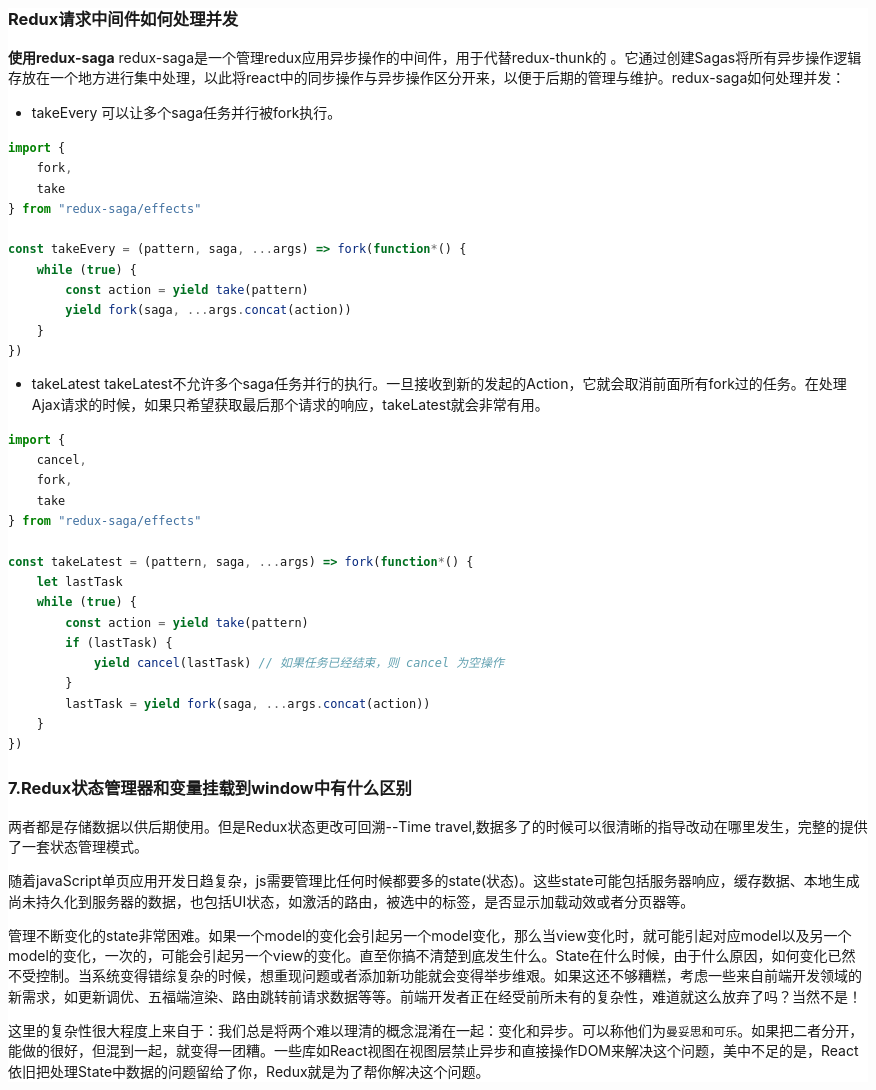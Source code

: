### Redux请求中间件如何处理并发
__使用redux-saga__ redux-saga是一个管理redux应用异步操作的中间件，用于代替redux-thunk的 。它通过创建Sagas将所有异步操作逻辑存放在一个地方进行集中处理，以此将react中的同步操作与异步操作区分开来，以便于后期的管理与维护。redux-saga如何处理并发：
+ takeEvery
可以让多个saga任务并行被fork执行。
```jsx
import {
    fork,
    take
} from "redux-saga/effects"

const takeEvery = (pattern, saga, ...args) => fork(function*() {
    while (true) {
        const action = yield take(pattern)
        yield fork(saga, ...args.concat(action))
    }
})
```
+ takeLatest
takeLatest不允许多个saga任务并行的执行。一旦接收到新的发起的Action，它就会取消前面所有fork过的任务。在处理Ajax请求的时候，如果只希望获取最后那个请求的响应，takeLatest就会非常有用。
```jsx
import {
    cancel,
    fork,
    take
} from "redux-saga/effects"

const takeLatest = (pattern, saga, ...args) => fork(function*() {
    let lastTask
    while (true) {
        const action = yield take(pattern)
        if (lastTask) {
            yield cancel(lastTask) // 如果任务已经结束，则 cancel 为空操作
        }
        lastTask = yield fork(saga, ...args.concat(action))
    }
})
```

### 7.Redux状态管理器和变量挂载到window中有什么区别
两者都是存储数据以供后期使用。但是Redux状态更改可回溯--Time travel,数据多了的时候可以很清晰的指导改动在哪里发生，完整的提供了一套状态管理模式。

随着javaScript单页应用开发日趋复杂，js需要管理比任何时候都要多的state(状态)。这些state可能包括服务器响应，缓存数据、本地生成尚未持久化到服务器的数据，也包括UI状态，如激活的路由，被选中的标签，是否显示加载动效或者分页器等。

管理不断变化的state非常困难。如果一个model的变化会引起另一个model变化，那么当view变化时，就可能引起对应model以及另一个model的变化，一次的，可能会引起另一个view的变化。直至你搞不清楚到底发生什么。State在什么时候，由于什么原因，如何变化已然不受控制。当系统变得错综复杂的时候，想重现问题或者添加新功能就会变得举步维艰。如果这还不够糟糕，考虑一些来自前端开发领域的新需求，如更新调优、五福端渲染、路由跳转前请求数据等等。前端开发者正在经受前所未有的复杂性，难道就这么放弃了吗？当然不是！

这里的复杂性很大程度上来自于：我们总是将两个难以理清的概念混淆在一起：变化和异步。可以称他们为```曼妥思和可乐```。如果把二者分开，能做的很好，但混到一起，就变得一团糟。一些库如React视图在视图层禁止异步和直接操作DOM来解决这个问题，美中不足的是，React依旧把处理State中数据的问题留给了你，Redux就是为了帮你解决这个问题。
